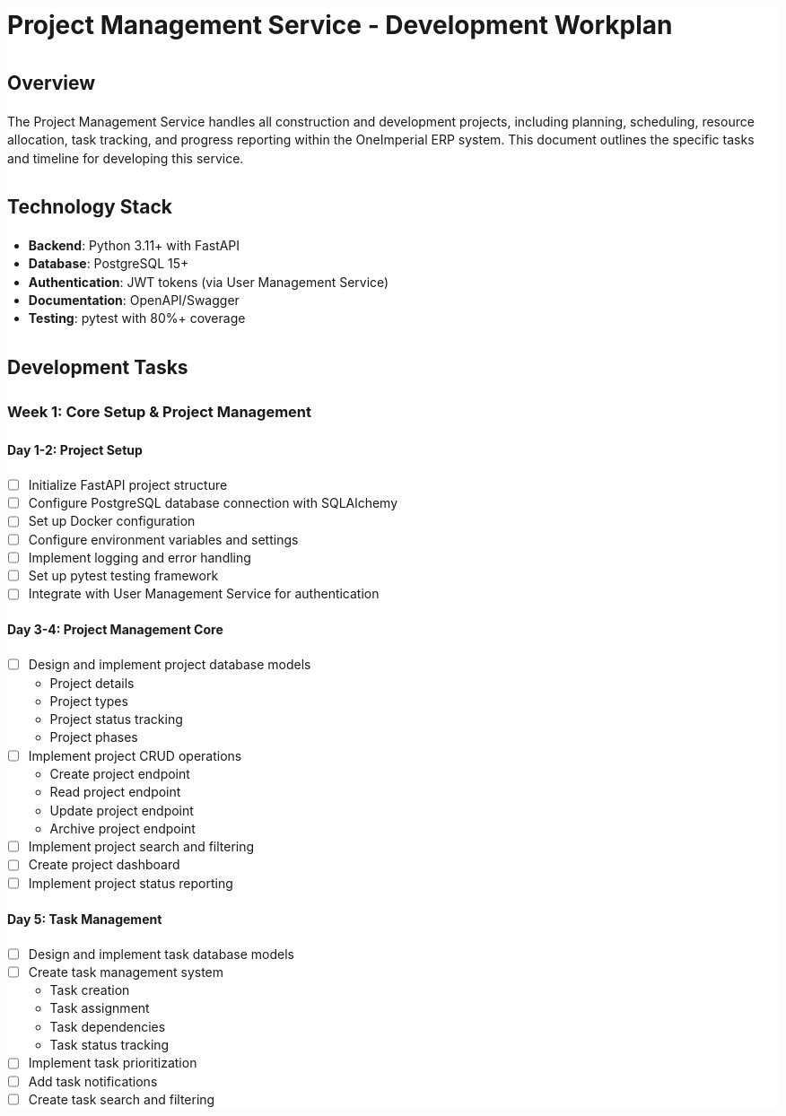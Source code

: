 # Project Management Service - Development Workplan

## Overview
The Project Management Service handles all construction and development projects, including planning, scheduling, resource allocation, task tracking, and progress reporting within the OneImperial ERP system. This document outlines the specific tasks and timeline for developing this service.

## Technology Stack
- **Backend**: Python 3.11+ with FastAPI
- **Database**: PostgreSQL 15+
- **Authentication**: JWT tokens (via User Management Service)
- **Documentation**: OpenAPI/Swagger
- **Testing**: pytest with 80%+ coverage

## Development Tasks

### Week 1: Core Setup & Project Management

#### Day 1-2: Project Setup
- [ ] Initialize FastAPI project structure
- [ ] Configure PostgreSQL database connection with SQLAlchemy
- [ ] Set up Docker configuration
- [ ] Configure environment variables and settings
- [ ] Implement logging and error handling
- [ ] Set up pytest testing framework
- [ ] Integrate with User Management Service for authentication

#### Day 3-4: Project Management Core
- [ ] Design and implement project database models
  - Project details
  - Project types
  - Project status tracking
  - Project phases
- [ ] Implement project CRUD operations
  - Create project endpoint
  - Read project endpoint
  - Update project endpoint
  - Archive project endpoint
- [ ] Implement project search and filtering
- [ ] Create project dashboard
- [ ] Implement project status reporting

#### Day 5: Task Management
- [ ] Design and implement task database models
- [ ] Create task management system
  - Task creation
  - Task assignment
  - Task dependencies
  - Task status tracking
- [ ] Implement task prioritization
- [ ] Add task notifications
- [ ] Create task search and filtering
